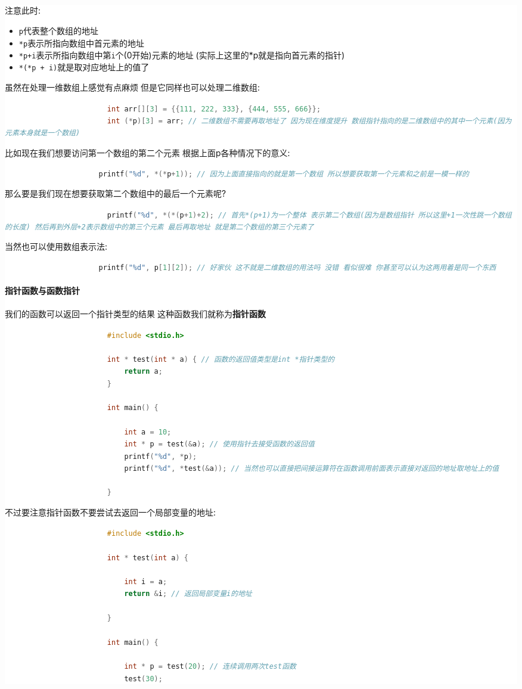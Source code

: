 注意此时:

- `p`代表整个数组的地址
- `*p`表示所指向数组中首元素的地址
- `*p+i`表示所指向数组中第`i`个(0开始)元素的地址 (实际上这里的*p就是指向首元素的指针)
- `*(*p + i)`就是取对应地址上的值了

虽然在处理一维数组上感觉有点麻烦 但是它同样也可以处理二维数组:

```c
                        int arr[][3] = {{111, 222, 333}, {444, 555, 666}};
                        int (*p)[3] = arr; // 二维数组不需要再取地址了 因为现在维度提升 数组指针指向的是二维数组中的其中一个元素(因为元素本身就是一个数组)
```

比如现在我们想要访问第一个数组的第二个元素 根据上面p各种情况下的意义:

```c
					  printf("%d", *(*p+1)); // 因为上面直接指向的就是第一个数组 所以想要获取第一个元素和之前是一模一样的
```

那么要是我们现在想要获取第二个数组中的最后一个元素呢?

```c
                        printf("%d", *(*(p+1)+2); // 首先*(p+1)为一个整体 表示第二个数组(因为是数组指针 所以这里+1一次性跳一个数组的长度) 然后再到外层+2表示数组中的第三个元素 最后再取地址 就是第二个数组的第三个元素了
```

当然也可以使用数组表示法:

```c
					  printf("%d", p[1][2]); // 好家伙 这不就是二维数组的用法吗 没错 看似很难 你甚至可以认为这两用着是同一个东西
```

#### 指针函数与函数指针

我们的函数可以返回一个指针类型的结果 这种函数我们就称为**指针函数**

```c
                        #include <stdio.h>

                        int * test(int * a) { // 函数的返回值类型是int *指针类型的
                            return a;
                        }

                        int main() {
                            
                            int a = 10;
                            int * p = test(&a); // 使用指针去接受函数的返回值
                            printf("%d", *p);
                            printf("%d", *test(&a)); // 当然也可以直接把间接运算符在函数调用前面表示直接对返回的地址取地址上的值
                            
                        }
```

不过要注意指针函数不要尝试去返回一个局部变量的地址:

```c
                        #include <stdio.h>

                        int * test(int a) {
                            
                            int i = a;
                            return &i; // 返回局部变量i的地址
                            
                        }

                        int main() {
                            
                            int * p = test(20); // 连续调用两次test函数
                            test(30);

```